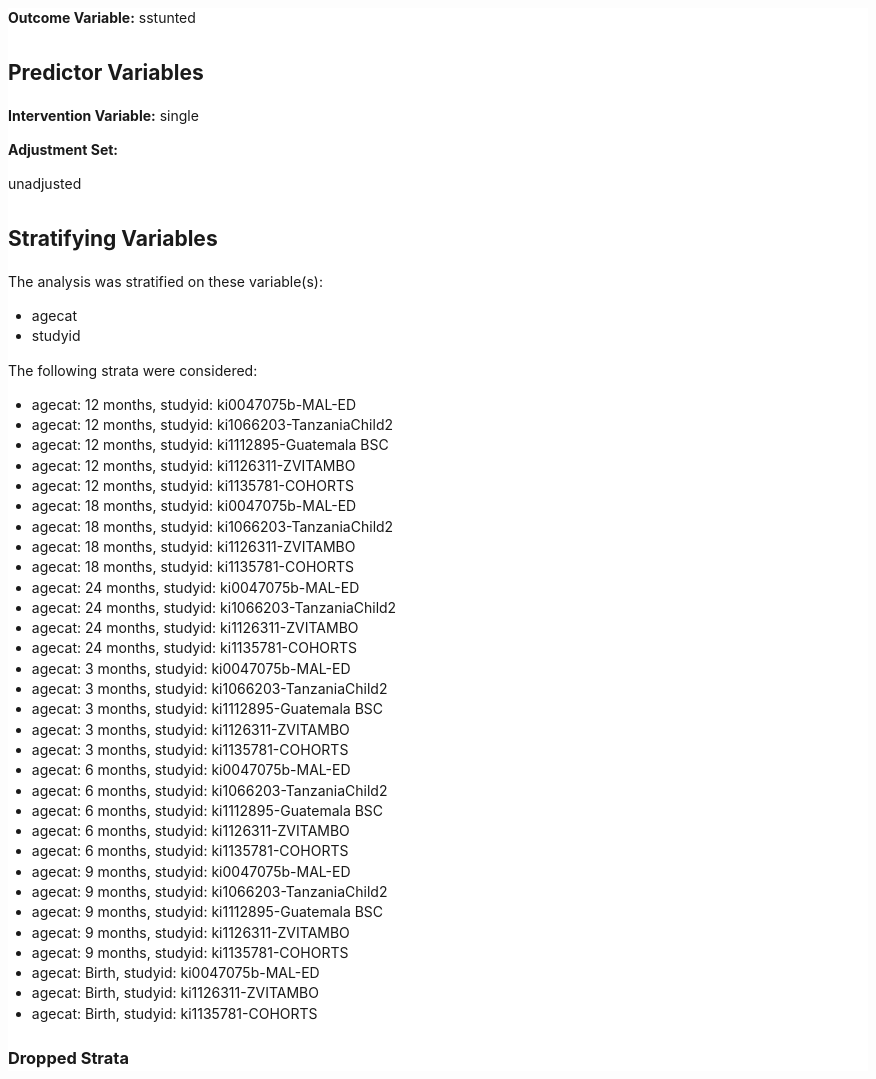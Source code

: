 **Outcome Variable:** sstunted

## Predictor Variables

**Intervention Variable:** single

**Adjustment Set:**

unadjusted

## Stratifying Variables

The analysis was stratified on these variable(s):

* agecat
* studyid


The following strata were considered:

* agecat: 12 months, studyid: ki0047075b-MAL-ED
* agecat: 12 months, studyid: ki1066203-TanzaniaChild2
* agecat: 12 months, studyid: ki1112895-Guatemala BSC
* agecat: 12 months, studyid: ki1126311-ZVITAMBO
* agecat: 12 months, studyid: ki1135781-COHORTS
* agecat: 18 months, studyid: ki0047075b-MAL-ED
* agecat: 18 months, studyid: ki1066203-TanzaniaChild2
* agecat: 18 months, studyid: ki1126311-ZVITAMBO
* agecat: 18 months, studyid: ki1135781-COHORTS
* agecat: 24 months, studyid: ki0047075b-MAL-ED
* agecat: 24 months, studyid: ki1066203-TanzaniaChild2
* agecat: 24 months, studyid: ki1126311-ZVITAMBO
* agecat: 24 months, studyid: ki1135781-COHORTS
* agecat: 3 months, studyid: ki0047075b-MAL-ED
* agecat: 3 months, studyid: ki1066203-TanzaniaChild2
* agecat: 3 months, studyid: ki1112895-Guatemala BSC
* agecat: 3 months, studyid: ki1126311-ZVITAMBO
* agecat: 3 months, studyid: ki1135781-COHORTS
* agecat: 6 months, studyid: ki0047075b-MAL-ED
* agecat: 6 months, studyid: ki1066203-TanzaniaChild2
* agecat: 6 months, studyid: ki1112895-Guatemala BSC
* agecat: 6 months, studyid: ki1126311-ZVITAMBO
* agecat: 6 months, studyid: ki1135781-COHORTS
* agecat: 9 months, studyid: ki0047075b-MAL-ED
* agecat: 9 months, studyid: ki1066203-TanzaniaChild2
* agecat: 9 months, studyid: ki1112895-Guatemala BSC
* agecat: 9 months, studyid: ki1126311-ZVITAMBO
* agecat: 9 months, studyid: ki1135781-COHORTS
* agecat: Birth, studyid: ki0047075b-MAL-ED
* agecat: Birth, studyid: ki1126311-ZVITAMBO
* agecat: Birth, studyid: ki1135781-COHORTS

### Dropped Strata

